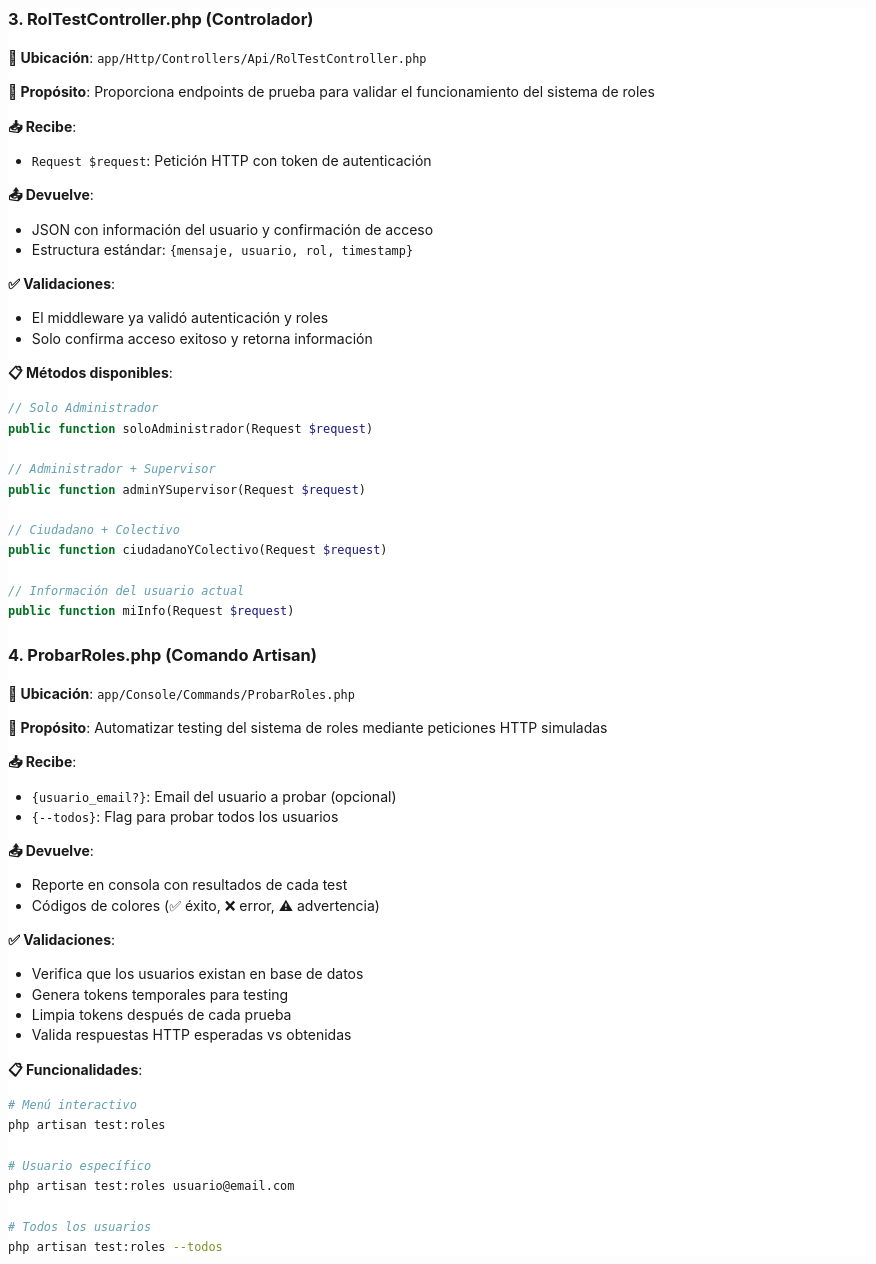 ### 3. RolTestController.php (Controlador)

**📍 Ubicación**: `app/Http/Controllers/Api/RolTestController.php`

**🎯 Propósito**: Proporciona endpoints de prueba para validar el funcionamiento del sistema de roles

**📥 Recibe**: 
- `Request $request`: Petición HTTP con token de autenticación

**📤 Devuelve**: 
- JSON con información del usuario y confirmación de acceso
- Estructura estándar: `{mensaje, usuario, rol, timestamp}`

**✅ Validaciones**:
- El middleware ya validó autenticación y roles
- Solo confirma acceso exitoso y retorna información

**📋 Métodos disponibles**:
```php
// Solo Administrador
public function soloAdministrador(Request $request)

// Administrador + Supervisor  
public function adminYSupervisor(Request $request)

// Ciudadano + Colectivo
public function ciudadanoYColectivo(Request $request)

// Información del usuario actual
public function miInfo(Request $request)
```

### 4. ProbarRoles.php (Comando Artisan)

**📍 Ubicación**: `app/Console/Commands/ProbarRoles.php`

**🎯 Propósito**: Automatizar testing del sistema de roles mediante peticiones HTTP simuladas

**📥 Recibe**: 
- `{usuario_email?}`: Email del usuario a probar (opcional)
- `{--todos}`: Flag para probar todos los usuarios

**📤 Devuelve**: 
- Reporte en consola con resultados de cada test
- Códigos de colores (✅ éxito, ❌ error, ⚠️ advertencia)

**✅ Validaciones**:
- Verifica que los usuarios existan en base de datos
- Genera tokens temporales para testing
- Limpia tokens después de cada prueba
- Valida respuestas HTTP esperadas vs obtenidas

**📋 Funcionalidades**:
```bash
# Menú interactivo
php artisan test:roles

# Usuario específico
php artisan test:roles usuario@email.com

# Todos los usuarios
php artisan test:roles --todos
```
